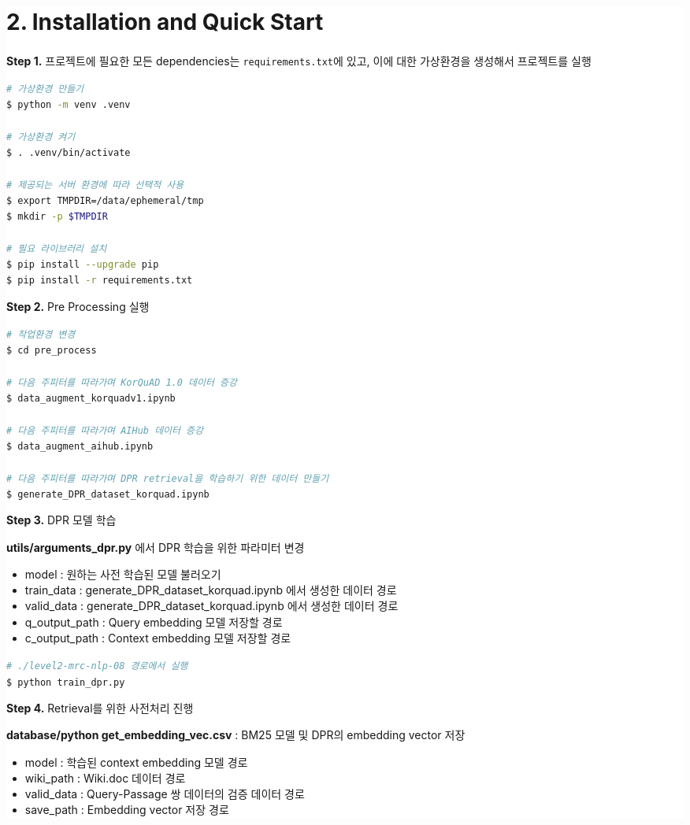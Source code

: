 
# 2. Installation and Quick Start
**Step 1.** 프로젝트에 필요한 모든 dependencies는 `requirements.txt`에 있고, 이에 대한 가상환경을 생성해서 프로젝트를 실행
```sh
# 가상환경 만들기
$ python -m venv .venv

# 가상환경 켜기
$ . .venv/bin/activate

# 제공되는 서버 환경에 따라 선택적 사용
$ export TMPDIR=/data/ephemeral/tmp 
$ mkdir -p $TMPDIR

# 필요 라이브러리 설치
$ pip install --upgrade pip
$ pip install -r requirements.txt
```

**Step 2.** Pre Processing 실행
 ```sh
# 작업환경 변경
$ cd pre_process

# 다음 주피터를 따라가며 KorQuAD 1.0 데이터 증강
$ data_augment_korquadv1.ipynb

# 다음 주피터를 따라가며 AIHub 데이터 증강
$ data_augment_aihub.ipynb

# 다음 주피터를 따라가며 DPR retrieval을 학습하기 위한 데이터 만들기
$ generate_DPR_dataset_korquad.ipynb
```

**Step 3.** DPR 모델 학습

**utils/arguments_dpr.py** 에서 DPR 학습을 위한 파라미터 변경
- model : 원하는 사전 학습된 모델 불러오기
- train_data : generate_DPR_dataset_korquad.ipynb 에서 생성한 데이터 경로
- valid_data : generate_DPR_dataset_korquad.ipynb 에서 생성한 데이터 경로
- q_output_path : Query embedding 모델 저장할 경로
- c_output_path : Context embedding 모델 저장할 경로
```sh
# ./level2-mrc-nlp-08 경로에서 실행
$ python train_dpr.py
```



**Step 4.** Retrieval를 위한 사전처리 진행

**database/python get_embedding_vec.csv** : BM25 모델 및 DPR의 embedding vector 저장
- model : 학습된 context embedding 모델 경로
- wiki_path : Wiki.doc 데이터 경로 
- valid_data : Query-Passage 쌍 데이터의 검증 데이터 경로
- save_path : Embedding vector 저장 경로

